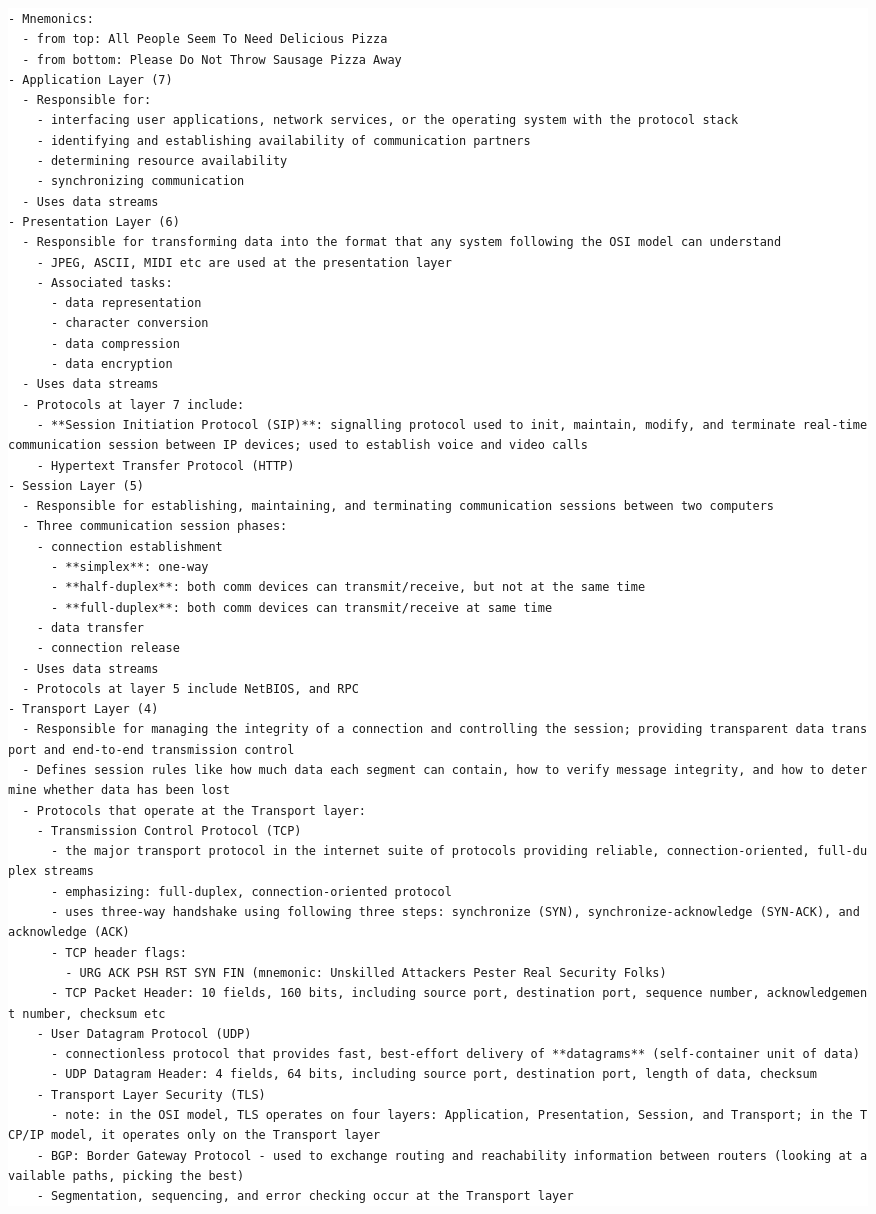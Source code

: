     - Mnemonics:
      - from top: All People Seem To Need Delicious Pizza
      - from bottom: Please Do Not Throw Sausage Pizza Away
    - Application Layer (7)
      - Responsible for:
        - interfacing user applications, network services, or the operating system with the protocol stack
        - identifying and establishing availability of communication partners
        - determining resource availability
        - synchronizing communication
      - Uses data streams
    - Presentation Layer (6)
      - Responsible for transforming data into the format that any system following the OSI model can understand
        - JPEG, ASCII, MIDI etc are used at the presentation layer
        - Associated tasks:
          - data representation
          - character conversion
          - data compression
          - data encryption
      - Uses data streams
      - Protocols at layer 7 include:
        - **Session Initiation Protocol (SIP)**: signalling protocol used to init, maintain, modify, and terminate real-time communication session between IP devices; used to establish voice and video calls
        - Hypertext Transfer Protocol (HTTP)
    - Session Layer (5)
      - Responsible for establishing, maintaining, and terminating communication sessions between two computers
      - Three communication session phases:
        - connection establishment
          - **simplex**: one-way
          - **half-duplex**: both comm devices can transmit/receive, but not at the same time
          - **full-duplex**: both comm devices can transmit/receive at same time
        - data transfer
        - connection release
      - Uses data streams
      - Protocols at layer 5 include NetBIOS, and RPC
    - Transport Layer (4)
      - Responsible for managing the integrity of a connection and controlling the session; providing transparent data transport and end-to-end transmission control
      - Defines session rules like how much data each segment can contain, how to verify message integrity, and how to determine whether data has been lost
      - Protocols that operate at the Transport layer:
        - Transmission Control Protocol (TCP)
          - the major transport protocol in the internet suite of protocols providing reliable, connection-oriented, full-duplex streams
          - emphasizing: full-duplex, connection-oriented protocol
          - uses three-way handshake using following three steps: synchronize (SYN), synchronize-acknowledge (SYN-ACK), and acknowledge (ACK)
          - TCP header flags:
            - URG ACK PSH RST SYN FIN (mnemonic: Unskilled Attackers Pester Real Security Folks)
          - TCP Packet Header: 10 fields, 160 bits, including source port, destination port, sequence number, acknowledgement number, checksum etc
        - User Datagram Protocol (UDP)
          - connectionless protocol that provides fast, best-effort delivery of **datagrams** (self-container unit of data)
          - UDP Datagram Header: 4 fields, 64 bits, including source port, destination port, length of data, checksum
        - Transport Layer Security (TLS)
          - note: in the OSI model, TLS operates on four layers: Application, Presentation, Session, and Transport; in the TCP/IP model, it operates only on the Transport layer
        - BGP: Border Gateway Protocol - used to exchange routing and reachability information between routers (looking at available paths, picking the best)
        - Segmentation, sequencing, and error checking occur at the Transport layer
